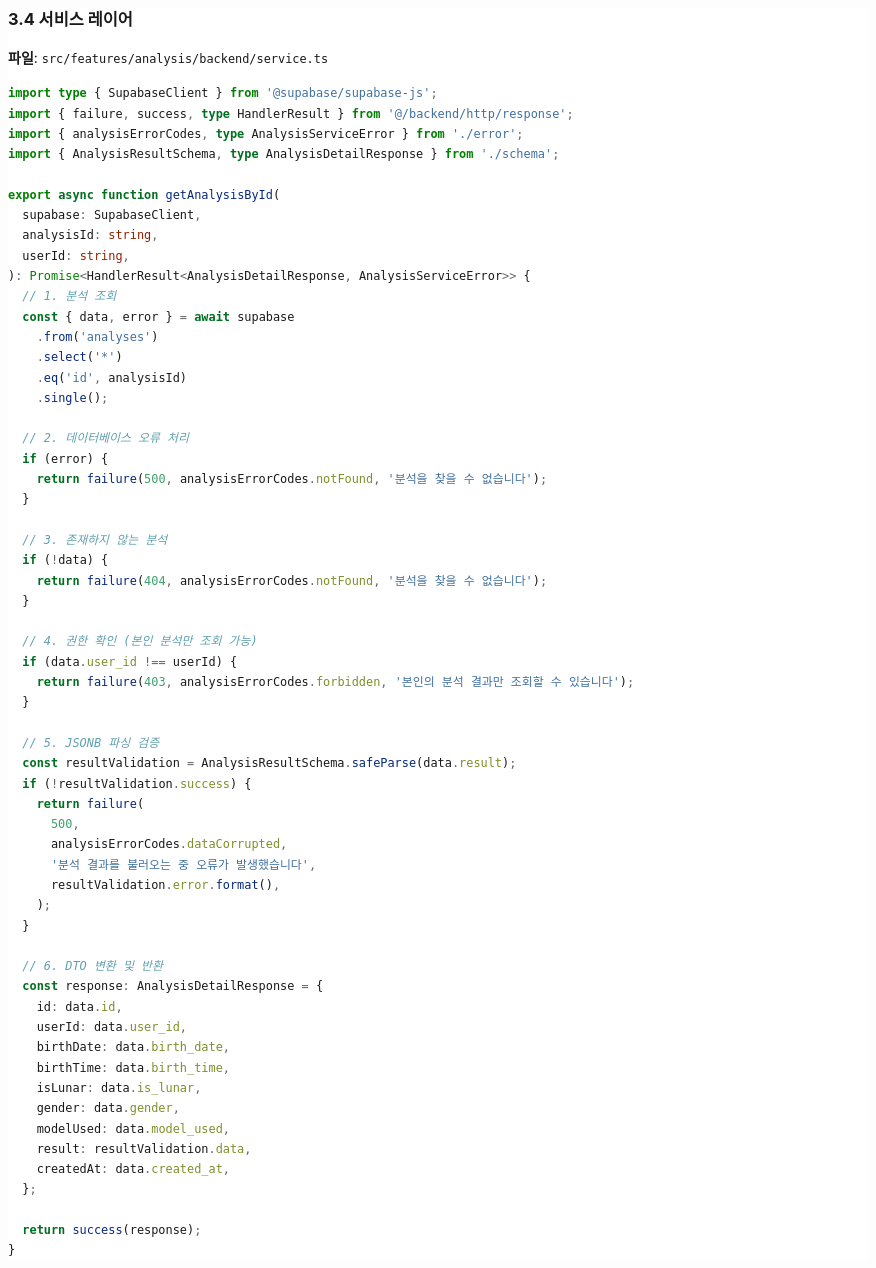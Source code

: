 ### 3.4 서비스 레이어

**파일**: `src/features/analysis/backend/service.ts`

```typescript
import type { SupabaseClient } from '@supabase/supabase-js';
import { failure, success, type HandlerResult } from '@/backend/http/response';
import { analysisErrorCodes, type AnalysisServiceError } from './error';
import { AnalysisResultSchema, type AnalysisDetailResponse } from './schema';

export async function getAnalysisById(
  supabase: SupabaseClient,
  analysisId: string,
  userId: string,
): Promise<HandlerResult<AnalysisDetailResponse, AnalysisServiceError>> {
  // 1. 분석 조회
  const { data, error } = await supabase
    .from('analyses')
    .select('*')
    .eq('id', analysisId)
    .single();

  // 2. 데이터베이스 오류 처리
  if (error) {
    return failure(500, analysisErrorCodes.notFound, '분석을 찾을 수 없습니다');
  }

  // 3. 존재하지 않는 분석
  if (!data) {
    return failure(404, analysisErrorCodes.notFound, '분석을 찾을 수 없습니다');
  }

  // 4. 권한 확인 (본인 분석만 조회 가능)
  if (data.user_id !== userId) {
    return failure(403, analysisErrorCodes.forbidden, '본인의 분석 결과만 조회할 수 있습니다');
  }

  // 5. JSONB 파싱 검증
  const resultValidation = AnalysisResultSchema.safeParse(data.result);
  if (!resultValidation.success) {
    return failure(
      500,
      analysisErrorCodes.dataCorrupted,
      '분석 결과를 불러오는 중 오류가 발생했습니다',
      resultValidation.error.format(),
    );
  }

  // 6. DTO 변환 및 반환
  const response: AnalysisDetailResponse = {
    id: data.id,
    userId: data.user_id,
    birthDate: data.birth_date,
    birthTime: data.birth_time,
    isLunar: data.is_lunar,
    gender: data.gender,
    modelUsed: data.model_used,
    result: resultValidation.data,
    createdAt: data.created_at,
  };

  return success(response);
}
```

